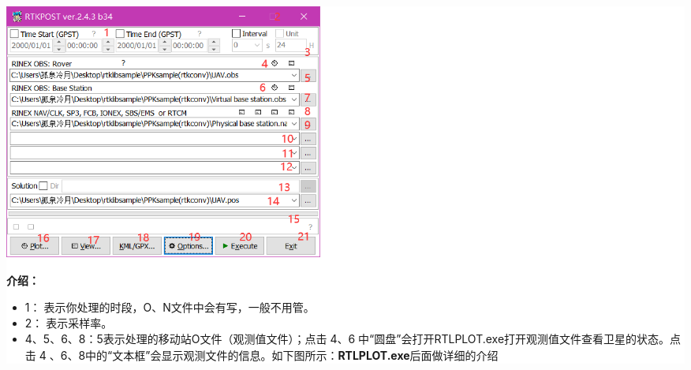 <img src="Image/image-20220924085706739.png" alt="image-20220924085706739" style="zoom:67%;" />

**介绍：**

* 1： 表示你处理的时段，O、N文件中会有写，一般不用管。
* 2： 表示采样率。
* 4、5、6、8：5表示处理的移动站O文件（观测值文件）；点击 4、6 中“圆盘”会打开RTLPLOT.exe打开观测值文件查看卫星的状态。点击 4 、6、8中的“文本框”会显示观测文件的信息。如下图所示：**RTLPLOT.exe**后面做详细的介绍
